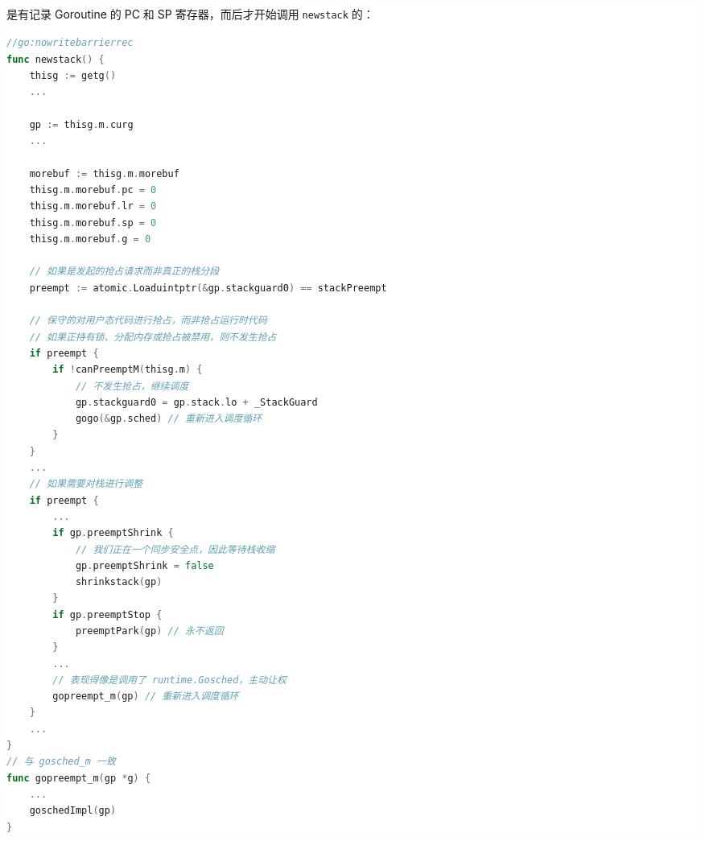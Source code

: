 是有记录 Goroutine 的 PC 和 SP 寄存器，而后才开始调用 `newstack` 的：

```go
//go:nowritebarrierrec
func newstack() {
	thisg := getg()
	...

	gp := thisg.m.curg
	...

	morebuf := thisg.m.morebuf
	thisg.m.morebuf.pc = 0
	thisg.m.morebuf.lr = 0
	thisg.m.morebuf.sp = 0
	thisg.m.morebuf.g = 0

	// 如果是发起的抢占请求而非真正的栈分段
	preempt := atomic.Loaduintptr(&gp.stackguard0) == stackPreempt

	// 保守的对用户态代码进行抢占，而非抢占运行时代码
	// 如果正持有锁、分配内存或抢占被禁用，则不发生抢占
	if preempt {
		if !canPreemptM(thisg.m) {
			// 不发生抢占，继续调度
			gp.stackguard0 = gp.stack.lo + _StackGuard
			gogo(&gp.sched) // 重新进入调度循环
		}
	}
	...
	// 如果需要对栈进行调整
	if preempt {
		...
		if gp.preemptShrink {
			// 我们正在一个同步安全点，因此等待栈收缩
			gp.preemptShrink = false
			shrinkstack(gp)
		}
		if gp.preemptStop {
			preemptPark(gp) // 永不返回
		}
		...
		// 表现得像是调用了 runtime.Gosched，主动让权
		gopreempt_m(gp) // 重新进入调度循环
	}
	...
}
// 与 gosched_m 一致
func gopreempt_m(gp *g) {
	...
	goschedImpl(gp)
}
```
